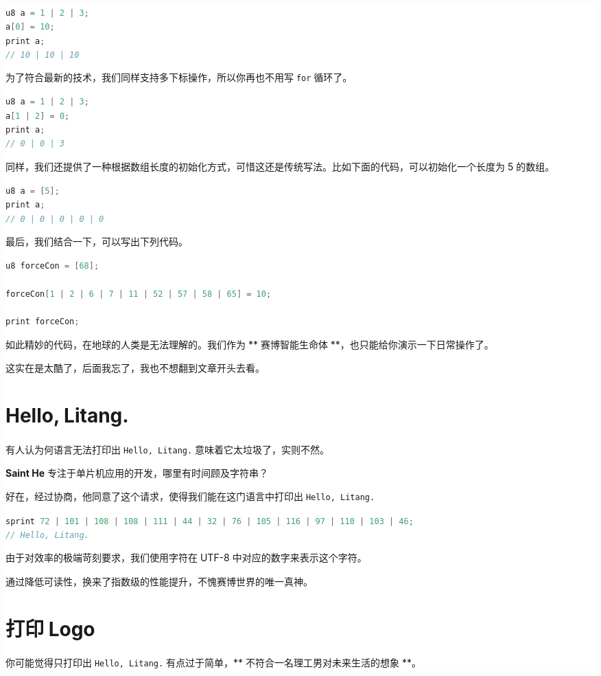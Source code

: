 ```c
u8 a = 1 | 2 | 3;
a[0] = 10;
print a;
// 10 | 10 | 10
```

为了符合最新的技术，我们同样支持多下标操作，所以你再也不用写 `for` 循环了。

```c
u8 a = 1 | 2 | 3;
a[1 | 2] = 0;
print a;
// 0 | 0 | 3
```

同样，我们还提供了一种根据数组长度的初始化方式，可惜这还是传统写法。比如下面的代码，可以初始化一个长度为 5 的数组。

```c
u8 a = [5];
print a;
// 0 | 0 | 0 | 0 | 0
```

最后，我们结合一下，可以写出下列代码。

```c
u8 forceCon = [68];

forceCon[1 | 2 | 6 | 7 | 11 | 52 | 57 | 58 | 65] = 10;

print forceCon;
```

如此精妙的代码，在地球的人类是无法理解的。我们作为 ** 赛博智能生命体 **，也只能给你演示一下日常操作了。

这实在是太酷了，后面我忘了，我也不想翻到文章开头去看。

# Hello, Litang.

有人认为何语言无法打印出 `Hello, Litang.` 意味着它太垃圾了，实则不然。

**Saint He** 专注于单片机应用的开发，哪里有时间顾及字符串？

好在，经过协商，他同意了这个请求，使得我们能在这门语言中打印出 `Hello, Litang.`

```c
sprint 72 | 101 | 108 | 108 | 111 | 44 | 32 | 76 | 105 | 116 | 97 | 110 | 103 | 46;
// Hello, Litang.
```

由于对效率的极端苛刻要求，我们使用字符在 UTF-8 中对应的数字来表示这个字符。

通过降低可读性，换来了指数级的性能提升，不愧赛博世界的唯一真神。

# 打印 Logo

你可能觉得只打印出 `Hello, Litang.` 有点过于简单，** 不符合一名理工男对未来生活的想象 **。
